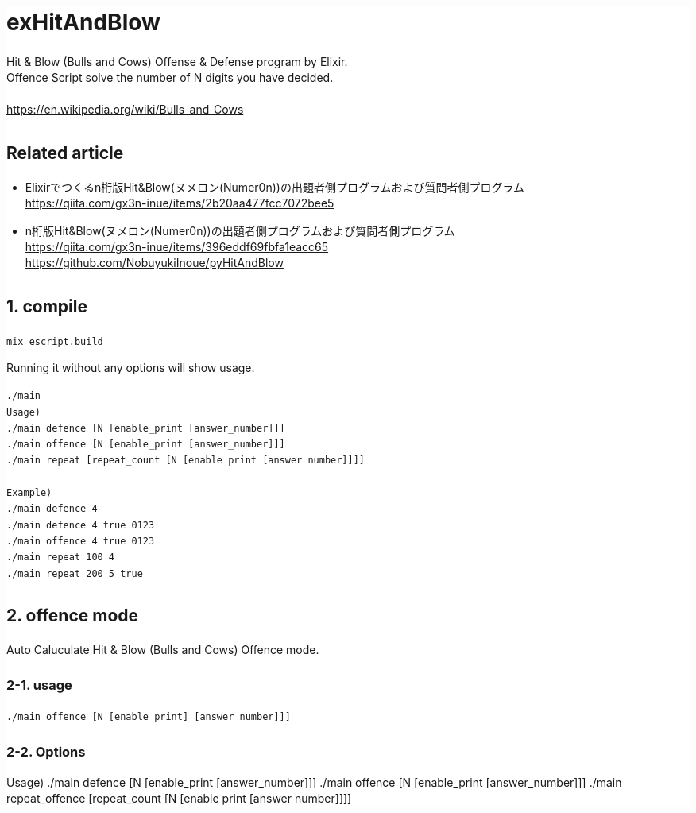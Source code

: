 # exHitAndBlow

Hit & Blow (Bulls and Cows) Offense & Defense program by Elixir.<br>
Offence Script solve the number of N digits you have decided.<br>
<br>
https://en.wikipedia.org/wiki/Bulls_and_Cows


## Related article

- Elixirでつくるn桁版Hit&Blow(ヌメロン(Numer0n))の出題者側プログラムおよび質問者側プログラム<br>
https://qiita.com/gx3n-inue/items/2b20aa477fcc7072bee5<br>

- n桁版Hit&Blow(ヌメロン(Numer0n))の出題者側プログラムおよび質問者側プログラム<br>
https://qiita.com/gx3n-inue/items/396eddf69fbfa1eacc65<br>
https://github.com/NobuyukiInoue/pyHitAndBlow<br>

## 1. compile

```
mix escript.build
```

Running it without any options will show usage.

```
./main
Usage)
./main defence [N [enable_print [answer_number]]]
./main offence [N [enable_print [answer_number]]]
./main repeat [repeat_count [N [enable print [answer number]]]]

Example)
./main defence 4
./main defence 4 true 0123
./main offence 4 true 0123
./main repeat 100 4
./main repeat 200 5 true
```

## 2. offence mode

Auto Caluculate Hit & Blow (Bulls and Cows) Offence mode.

### 2-1. usage

```
./main offence [N [enable print] [answer number]]]
```

### 2-2. Options

Usage)
./main defence [N [enable_print [answer_number]]]
./main offence [N [enable_print [answer_number]]]
./main repeat_offence [repeat_count [N [enable print [answer number]]]]
